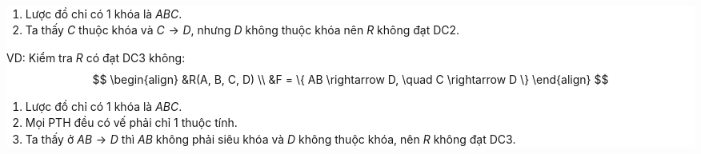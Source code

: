 ```mermaid
```

1. Lược đồ chỉ có 1 khóa là $ABC$.
2. Ta thấy $C$ thuộc khóa và $C \rightarrow D$, nhưng $D$ không thuộc khóa nên $R$ không đạt DC2.

VD: Kiểm tra $R$ có đạt DC3 không:
$$
\begin{align}
	&R(A, B, C, D) \\
	&F = \{ AB \rightarrow D, \quad C \rightarrow D \}
\end{align}
$$

1. Lược đồ chỉ có 1 khóa là $ABC$.
2. Mọi PTH đều có vế phải chỉ 1 thuộc tính.
3. Ta thấy ở $AB \rightarrow D$ thì $AB$ không phải siêu khóa và $D$ không thuộc khóa, nên $R$ không đạt DC3.












